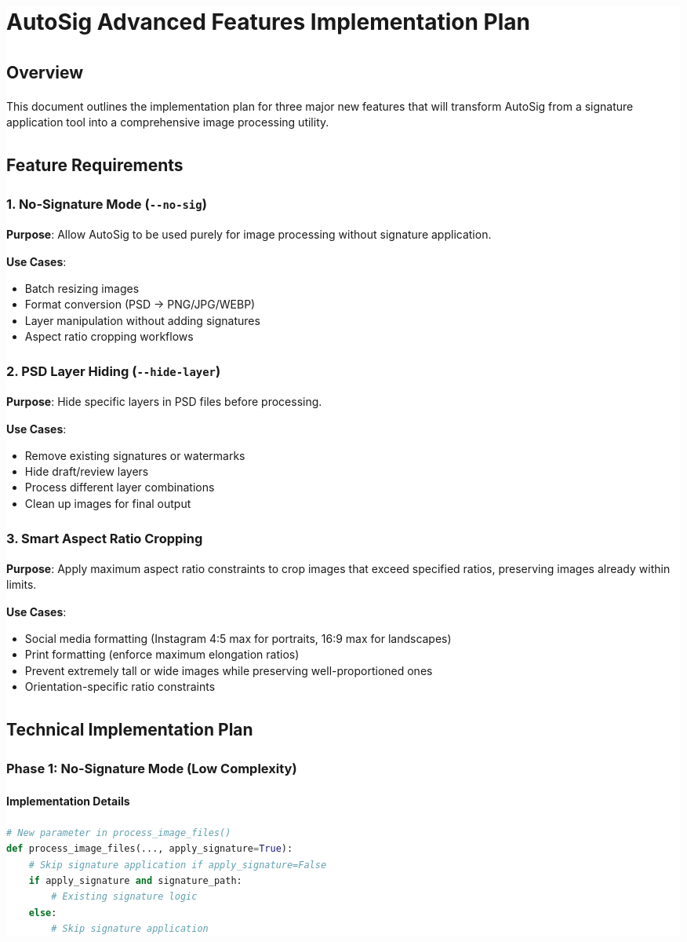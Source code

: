 # AutoSig Advanced Features Implementation Plan

## Overview

This document outlines the implementation plan for three major new features that will transform AutoSig from a signature application tool into a comprehensive image processing utility.

## Feature Requirements

### 1. No-Signature Mode (`--no-sig`)
**Purpose**: Allow AutoSig to be used purely for image processing without signature application.

**Use Cases**:
- Batch resizing images
- Format conversion (PSD → PNG/JPG/WEBP)
- Layer manipulation without adding signatures
- Aspect ratio cropping workflows

### 2. PSD Layer Hiding (`--hide-layer`)
**Purpose**: Hide specific layers in PSD files before processing.

**Use Cases**:
- Remove existing signatures or watermarks
- Hide draft/review layers
- Process different layer combinations
- Clean up images for final output

### 3. Smart Aspect Ratio Cropping
**Purpose**: Apply maximum aspect ratio constraints to crop images that exceed specified ratios, preserving images already within limits.

**Use Cases**:
- Social media formatting (Instagram 4:5 max for portraits, 16:9 max for landscapes)
- Print formatting (enforce maximum elongation ratios)
- Prevent extremely tall or wide images while preserving well-proportioned ones
- Orientation-specific ratio constraints

## Technical Implementation Plan

### Phase 1: No-Signature Mode (Low Complexity)

#### Implementation Details
```python
# New parameter in process_image_files()
def process_image_files(..., apply_signature=True):
    # Skip signature application if apply_signature=False
    if apply_signature and signature_path:
        # Existing signature logic
    else:
        # Skip signature application
```

